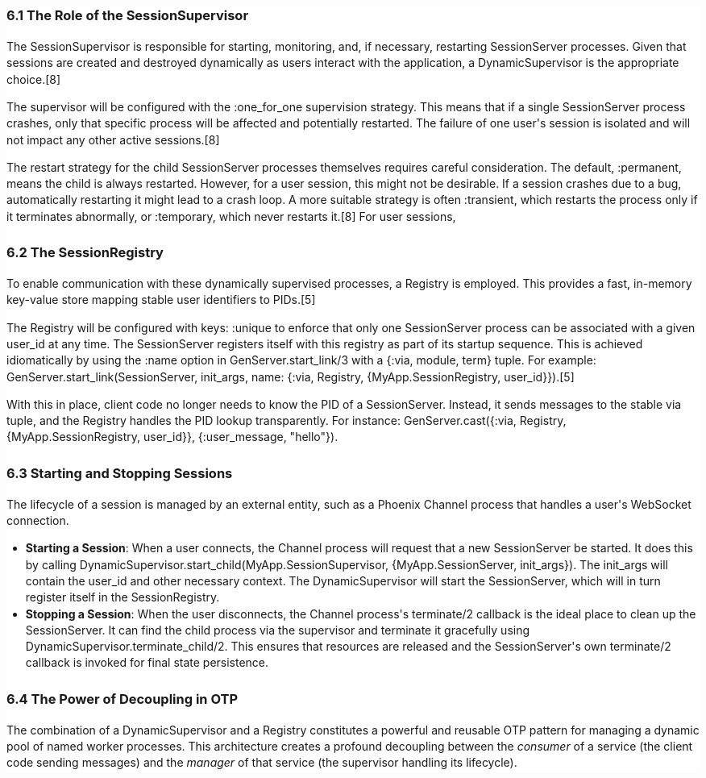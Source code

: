 ### 6.1 The Role of the SessionSupervisor

The SessionSupervisor is responsible for starting, monitoring, and, if necessary, restarting SessionServer processes. Given that sessions are created and destroyed dynamically as users interact with the application, a DynamicSupervisor is the appropriate choice.[8]

The supervisor will be configured with the :one_for_one supervision strategy. This means that if a single SessionServer process crashes, only that specific process will be affected and potentially restarted. The failure of one user's session is isolated and will not impact any other active sessions.[8]

The restart strategy for the child SessionServer processes themselves requires careful consideration. The default, :permanent, means the child is always restarted. However, for a user session, this might not be desirable. If a session crashes due to a bug, automatically restarting it might lead to a crash loop. A more suitable strategy is often :transient, which restarts the process only if it terminates abnormally, or :temporary, which never restarts it.[8] For user sessions,

### 6.2 The SessionRegistry

To enable communication with these dynamically supervised processes, a Registry is employed. This provides a fast, in-memory key-value store mapping stable user identifiers to PIDs.[5]

The Registry will be configured with keys: :unique to enforce that only one SessionServer process can be associated with a given user_id at any time. The SessionServer registers itself with this registry as part of its startup sequence. This is achieved idiomatically by using the :name option in GenServer.start_link/3 with a {:via, module, term} tuple. For example: GenServer.start_link(SessionServer, init_args, name: {:via, Registry, {MyApp.SessionRegistry, user_id}}).[5]

With this in place, client code no longer needs to know the PID of a SessionServer. Instead, it sends messages to the stable via tuple, and the Registry handles the PID lookup transparently. For instance: GenServer.cast({:via, Registry, {MyApp.SessionRegistry, user_id}}, {:user_message, "hello"}).

### 6.3 Starting and Stopping Sessions

The lifecycle of a session is managed by an external entity, such as a Phoenix Channel process that handles a user's WebSocket connection.

* **Starting a Session**: When a user connects, the Channel process will request that a new SessionServer be started. It does this by calling DynamicSupervisor.start_child(MyApp.SessionSupervisor, {MyApp.SessionServer, init_args}). The init_args will contain the user_id and other necessary context. The DynamicSupervisor will start the SessionServer, which will in turn register itself in the SessionRegistry.
* **Stopping a Session**: When the user disconnects, the Channel process's terminate/2 callback is the ideal place to clean up the SessionServer. It can find the child process via the supervisor and terminate it gracefully using DynamicSupervisor.terminate_child/2. This ensures that resources are released and the SessionServer's own terminate/2 callback is invoked for final state persistence.

### 6.4 The Power of Decoupling in OTP

The combination of a DynamicSupervisor and a Registry constitutes a powerful and reusable OTP pattern for managing a dynamic pool of named worker processes. This architecture creates a profound decoupling between the *consumer* of a service (the client code sending messages) and the *manager* of that service (the supervisor handling its lifecycle).
